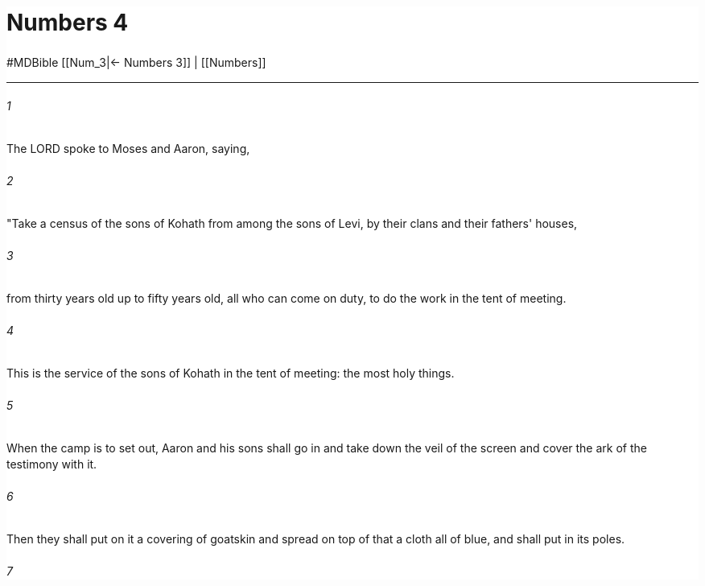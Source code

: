 # Numbers 4
#MDBible
[[Num_3|← Numbers 3]] | [[Numbers]]

***






###### 1 


The LORD spoke to Moses and Aaron, saying, 





###### 2 


"Take a census of the sons of Kohath from among the sons of Levi, by their clans and their fathers' houses, 





###### 3 


from thirty years old up to fifty years old, all who can come on duty, to do the work in the tent of meeting. 





###### 4 


This is the service of the sons of Kohath in the tent of meeting: the most holy things. 





###### 5 


When the camp is to set out, Aaron and his sons shall go in and take down the veil of the screen and cover the ark of the testimony with it. 





###### 6 


Then they shall put on it a covering of goatskin and spread on top of that a cloth all of blue, and shall put in its poles. 





###### 7 
